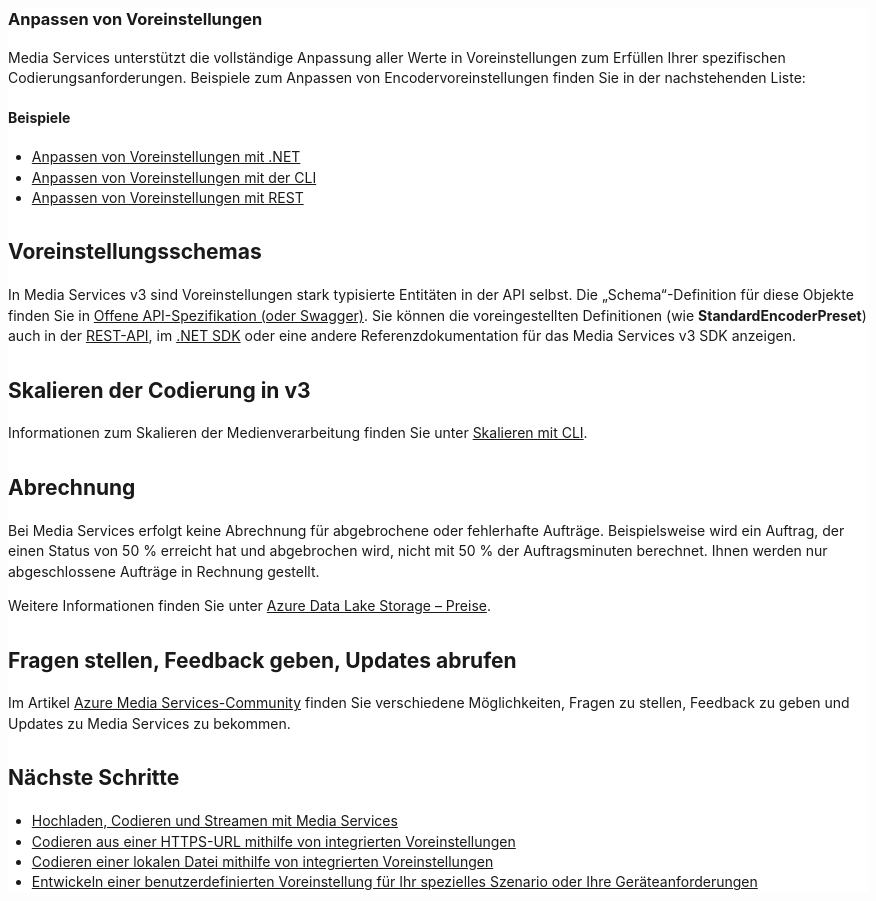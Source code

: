### <a name="customizing-presets"></a>Anpassen von Voreinstellungen

Media Services unterstützt die vollständige Anpassung aller Werte in Voreinstellungen zum Erfüllen Ihrer spezifischen Codierungsanforderungen. Beispiele zum Anpassen von Encodervoreinstellungen finden Sie in der nachstehenden Liste:

#### <a name="examples"></a>Beispiele

- [Anpassen von Voreinstellungen mit .NET](customize-encoder-presets-how-to.md)
- [Anpassen von Voreinstellungen mit der CLI](custom-preset-cli-howto.md)
- [Anpassen von Voreinstellungen mit REST](custom-preset-rest-howto.md)

## <a name="preset-schema"></a>Voreinstellungsschemas

In Media Services v3 sind Voreinstellungen stark typisierte Entitäten in der API selbst. Die „Schema“-Definition für diese Objekte finden Sie in [Offene API-Spezifikation (oder Swagger)](https://github.com/Azure/azure-rest-api-specs/tree/master/specification/mediaservices/resource-manager/Microsoft.Media/stable/2018-07-01). Sie können die voreingestellten Definitionen (wie **StandardEncoderPreset**) auch in der [REST-API](/rest/api/media/transforms/createorupdate#standardencoderpreset), im [.NET SDK](/dotnet/api/microsoft.azure.management.media.models.standardencoderpreset?view=azure-dotnet) oder eine andere Referenzdokumentation für das Media Services v3 SDK anzeigen.

## <a name="scaling-encoding-in-v3"></a>Skalieren der Codierung in v3

Informationen zum Skalieren der Medienverarbeitung finden Sie unter [Skalieren mit CLI](media-reserved-units-cli-how-to.md).

## <a name="billing"></a>Abrechnung

Bei Media Services erfolgt keine Abrechnung für abgebrochene oder fehlerhafte Aufträge. Beispielsweise wird ein Auftrag, der einen Status von 50 % erreicht hat und abgebrochen wird, nicht mit 50 % der Auftragsminuten berechnet. Ihnen werden nur abgeschlossene Aufträge in Rechnung gestellt.

Weitere Informationen finden Sie unter [Azure Data Lake Storage – Preise](https://azure.microsoft.com/pricing/details/media-services/).

## <a name="ask-questions-give-feedback-get-updates"></a>Fragen stellen, Feedback geben, Updates abrufen

Im Artikel [Azure Media Services-Community](media-services-community.md) finden Sie verschiedene Möglichkeiten, Fragen zu stellen, Feedback zu geben und Updates zu Media Services zu bekommen.

## <a name="next-steps"></a>Nächste Schritte

* [Hochladen, Codieren und Streamen mit Media Services](stream-files-tutorial-with-api.md)
* [Codieren aus einer HTTPS-URL mithilfe von integrierten Voreinstellungen](job-input-from-http-how-to.md)
* [Codieren einer lokalen Datei mithilfe von integrierten Voreinstellungen](job-input-from-local-file-how-to.md)
* [Entwickeln einer benutzerdefinierten Voreinstellung für Ihr spezielles Szenario oder Ihre Geräteanforderungen](customize-encoder-presets-how-to.md)
